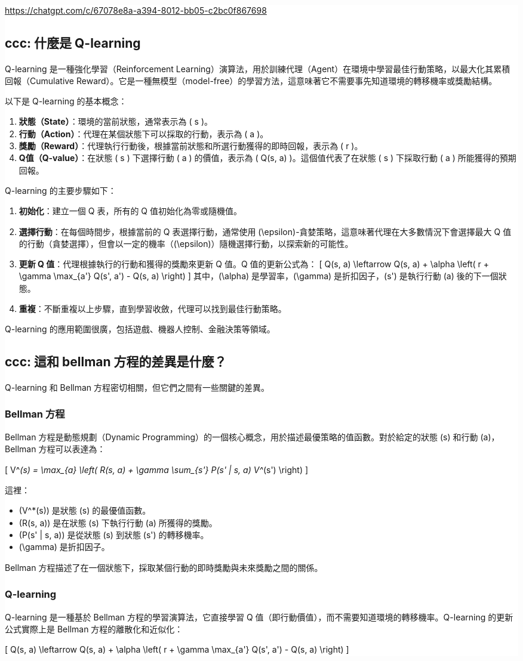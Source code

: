 https://chatgpt.com/c/67078e8a-a394-8012-bb05-c2bc0f867698

## ccc: 什麼是 Q-learning

Q-learning 是一種強化學習（Reinforcement Learning）演算法，用於訓練代理（Agent）在環境中學習最佳行動策略，以最大化其累積回報（Cumulative Reward）。它是一種無模型（model-free）的學習方法，這意味著它不需要事先知道環境的轉移機率或獎勵結構。

以下是 Q-learning 的基本概念：

1. **狀態（State）**：環境的當前狀態，通常表示為 \( s \)。
2. **行動（Action）**：代理在某個狀態下可以採取的行動，表示為 \( a \)。
3. **獎勵（Reward）**：代理執行行動後，根據當前狀態和所選行動獲得的即時回報，表示為 \( r \)。
4. **Q值（Q-value）**：在狀態 \( s \) 下選擇行動 \( a \) 的價值，表示為 \( Q(s, a) \)。這個值代表了在狀態 \( s \) 下採取行動 \( a \) 所能獲得的預期回報。

Q-learning 的主要步驟如下：

1. **初始化**：建立一個 Q 表，所有的 Q 值初始化為零或隨機值。
2. **選擇行動**：在每個時間步，根據當前的 Q 表選擇行動，通常使用 \(\epsilon\)-貪婪策略，這意味著代理在大多數情況下會選擇最大 Q 值的行動（貪婪選擇），但會以一定的機率（\(\epsilon\)）隨機選擇行動，以探索新的可能性。
3. **更新 Q 值**：代理根據執行的行動和獲得的獎勵來更新 Q 值。Q 值的更新公式為：
   \[
   Q(s, a) \leftarrow Q(s, a) + \alpha \left( r + \gamma \max_{a'} Q(s', a') - Q(s, a) \right)
   \]
   其中，\(\alpha\) 是學習率，\(\gamma\) 是折扣因子，\(s'\) 是執行行動 \(a\) 後的下一個狀態。

4. **重複**：不斷重複以上步驟，直到學習收斂，代理可以找到最佳行動策略。

Q-learning 的應用範圍很廣，包括遊戲、機器人控制、金融決策等領域。

## ccc: 這和 bellman 方程的差異是什麼？

Q-learning 和 Bellman 方程密切相關，但它們之間有一些關鍵的差異。

### Bellman 方程

Bellman 方程是動態規劃（Dynamic Programming）的一個核心概念，用於描述最優策略的值函數。對於給定的狀態 \(s\) 和行動 \(a\)，Bellman 方程可以表達為：

\[
V^*(s) = \max_{a} \left( R(s, a) + \gamma \sum_{s'} P(s' | s, a) V^*(s') \right)
\]

這裡：
- \(V^*(s)\) 是狀態 \(s\) 的最優值函數。
- \(R(s, a)\) 是在狀態 \(s\) 下執行行動 \(a\) 所獲得的獎勵。
- \(P(s' | s, a)\) 是從狀態 \(s\) 到狀態 \(s'\) 的轉移機率。
- \(\gamma\) 是折扣因子。

Bellman 方程描述了在一個狀態下，採取某個行動的即時獎勵與未來獎勵之間的關係。

### Q-learning

Q-learning 是一種基於 Bellman 方程的學習演算法，它直接學習 Q 值（即行動價值），而不需要知道環境的轉移機率。Q-learning 的更新公式實際上是 Bellman 方程的離散化和近似化：

\[
Q(s, a) \leftarrow Q(s, a) + \alpha \left( r + \gamma \max_{a'} Q(s', a') - Q(s, a) \right)
\]
